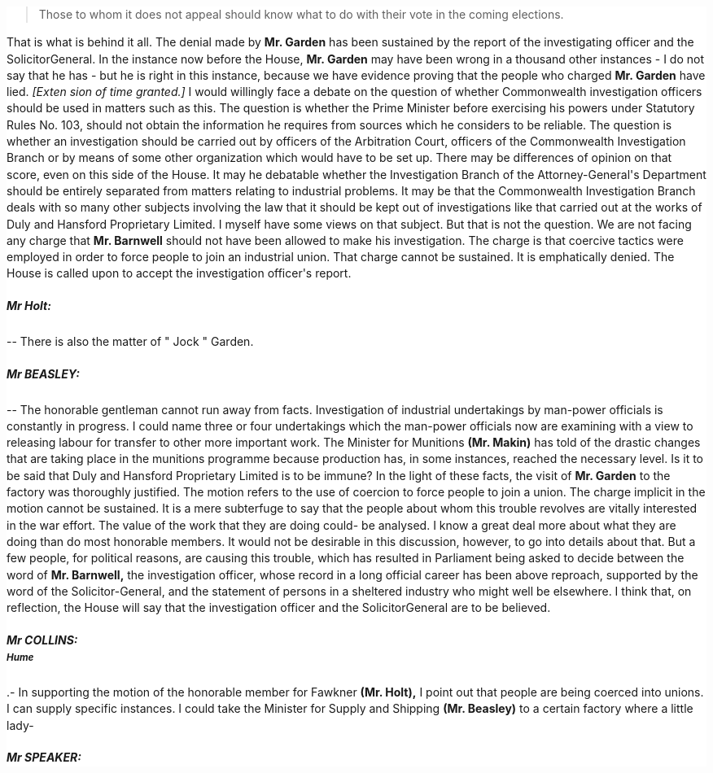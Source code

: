   >Those to whom it does not appeal should know what to do with their vote in the coming elections. 

That is what is behind it all. The denial made by  **Mr. Garden**  has been sustained by the report of the investigating officer and the SolicitorGeneral. In the instance now before the House,  **Mr. Garden**  may have been wrong in a thousand other instances - I do not say that he has - but he is right in this instance, because we have evidence proving that the people who charged  **Mr. Garden**  have lied.  *[Exten sion of time granted.]*  I would willingly face a debate on the question of whether Commonwealth investigation officers should be used in matters such as this. The question is whether the Prime Minister before exercising his powers under Statutory Rules No. 103, should not obtain the information he requires from sources which he considers to be reliable. The question is whether an investigation should be carried out by officers of the Arbitration Court, officers of the Commonwealth Investigation Branch or by means of some other organization which would have to be set up. There may be differences of opinion on that score, even on this side of the House. It may he debatable whether the Investigation Branch of the Attorney-General's Department should be entirely separated from matters relating to industrial problems. It may be that the Commonwealth Investigation Branch deals with so many other subjects involving the law that it should be kept out of investigations like that carried out at the works of Duly and Hansford Proprietary Limited. I myself have some views on that subject. But that is not the question. We are not facing any charge that  **Mr. Barnwell**  should not have been allowed to make his investigation. The charge is that coercive tactics were employed in order to force people to join an industrial union. That charge cannot be sustained. It is emphatically denied. The House is called upon to accept the investigation officer's report. 

##### Mr Holt:

-- There is also the matter of " Jock " Garden. 

##### Mr BEASLEY:

-- The honorable gentleman cannot run away from facts. Investigation of industrial undertakings by man-power officials is constantly in progress. I could name three or four undertakings which the man-power officials now are examining with a view to releasing labour for transfer to other more important work. The Minister for Munitions  **(Mr. Makin)**  has told of the drastic changes that are taking place in the munitions programme because production has, in some instances, reached the necessary level. Is it to be said that Duly and Hansford Proprietary Limited is to be immune? In the light of these facts, the visit of  **Mr. Garden**  to the factory was thoroughly justified. The motion refers to the use of coercion to force people to join a union. The charge implicit in the motion cannot be sustained. It is a mere subterfuge to say that the people about whom this trouble revolves are vitally interested in the war effort. The value of the work that they are doing could- be analysed. I know a great deal more about what they are doing than do most honorable members. It would not be desirable in this discussion, however, to go into details about that. But a few people, for political reasons, are causing this trouble, which has resulted in Parliament being asked to decide between the word of  **Mr. Barnwell,**  the investigation officer, whose record in a long official career has been above reproach, supported by the word of the Solicitor-General, and the statement of persons in a sheltered industry who might well be elsewhere. I think that, on reflection, the House will say that the investigation officer and the SolicitorGeneral are to be believed. 

##### Mr COLLINS:<br><small class="text-muted">Hume</small>

.- In supporting the motion of the honorable member for Fawkner  **(Mr. Holt),**  I point out that people are being coerced into unions.  I  can supply specific instances. I could take the Minister for Supply and Shipping  **(Mr. Beasley)**  to a certain factory where a little lady- 

##### Mr SPEAKER:
